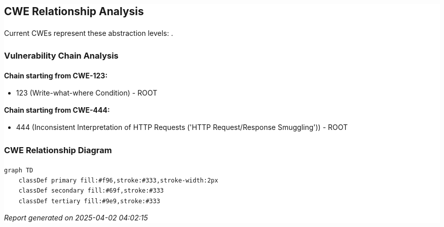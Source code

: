 
## CWE Relationship Analysis

Current CWEs represent these abstraction levels: .


### Vulnerability Chain Analysis

**Chain starting from CWE-123:**
- 123 (Write-what-where Condition) - ROOT


**Chain starting from CWE-444:**
- 444 (Inconsistent Interpretation of HTTP Requests ('HTTP Request/Response Smuggling')) - ROOT



### CWE Relationship Diagram

```mermaid
graph TD
    classDef primary fill:#f96,stroke:#333,stroke-width:2px
    classDef secondary fill:#69f,stroke:#333
    classDef tertiary fill:#9e9,stroke:#333
```



*Report generated on 2025-04-02 04:02:15*
